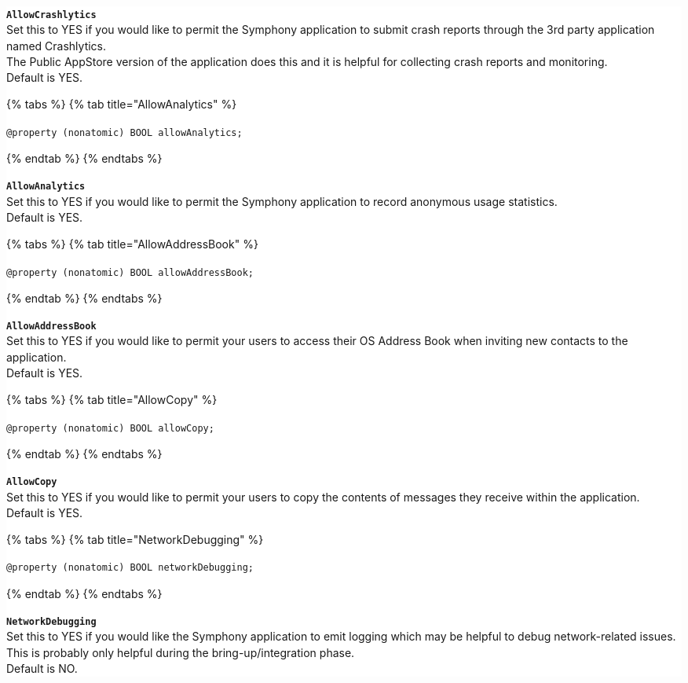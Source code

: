 **`AllowCrashlytics`**\
Set this to YES if you would like to permit the Symphony application to submit crash reports through the 3rd party application named Crashlytics.\
The Public AppStore version of the application does this and it is helpful for collecting crash reports and monitoring.\
Default is YES.

{% tabs %}
{% tab title="AllowAnalytics" %}
```
@property (nonatomic) BOOL allowAnalytics;
```
{% endtab %}
{% endtabs %}

**`AllowAnalytics`**\
Set this to YES if you would like to permit the Symphony application to record anonymous usage statistics.\
Default is YES.

{% tabs %}
{% tab title="AllowAddressBook" %}
```
@property (nonatomic) BOOL allowAddressBook;
```
{% endtab %}
{% endtabs %}

**`AllowAddressBook`**\
Set this to YES if you would like to permit your users to access their OS Address Book when inviting new contacts to the application.\
Default is YES.

{% tabs %}
{% tab title="AllowCopy" %}
```
@property (nonatomic) BOOL allowCopy;
```
{% endtab %}
{% endtabs %}

**`AllowCopy`**\
Set this to YES if you would like to permit your users to copy the contents of messages they receive within the application.\
Default is YES.

{% tabs %}
{% tab title="NetworkDebugging" %}
```
@property (nonatomic) BOOL networkDebugging;
```
{% endtab %}
{% endtabs %}

**`NetworkDebugging`**\
Set this to YES if you would like the Symphony application to emit logging which may be helpful to debug network-related issues. This is probably only helpful during the bring-up/integration phase.\
Default is NO.
